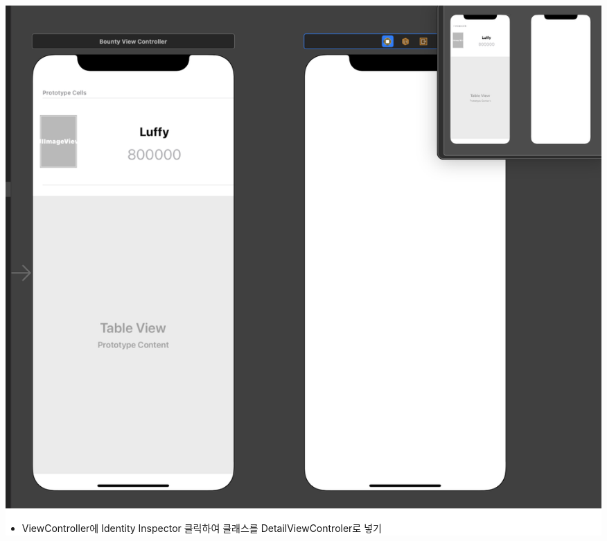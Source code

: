 ![iOS 강의-ch9  Bounty Ranking List App Development-01~08-71](images/iOS%20강의-ch9%20%20Bounty%20Ranking%20List%20App%20Development-01~08-71.png)

- ViewController에 Identity Inspector 클릭하여 클래스를 DetailViewControler로 넣기 
